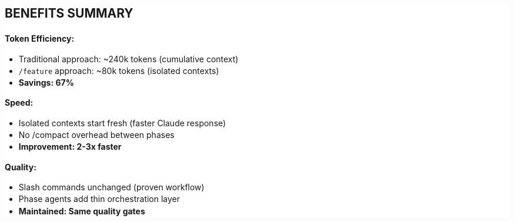 ## BENEFITS SUMMARY

**Token Efficiency:**
- Traditional approach: ~240k tokens (cumulative context)
- `/feature` approach: ~80k tokens (isolated contexts)
- **Savings: 67%**

**Speed:**
- Isolated contexts start fresh (faster Claude response)
- No /compact overhead between phases
- **Improvement: 2-3x faster**

**Quality:**
- Slash commands unchanged (proven workflow)
- Phase agents add thin orchestration layer
- **Maintained: Same quality gates**
</instructions>
